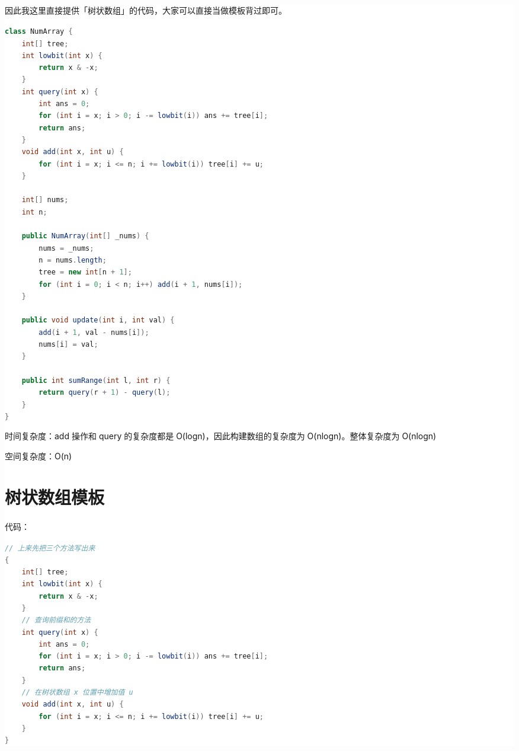 因此我这里直接提供「树状数组」的代码，大家可以直接当做模板背过即可。

```java
class NumArray {
    int[] tree;
    int lowbit(int x) {
        return x & -x;
    }
    int query(int x) {
        int ans = 0;
        for (int i = x; i > 0; i -= lowbit(i)) ans += tree[i];
        return ans;
    }
    void add(int x, int u) {
        for (int i = x; i <= n; i += lowbit(i)) tree[i] += u;
    }

    int[] nums;
    int n;

    public NumArray(int[] _nums) {
        nums = _nums;
        n = nums.length;
        tree = new int[n + 1];
        for (int i = 0; i < n; i++) add(i + 1, nums[i]);
    }
    
    public void update(int i, int val) {
        add(i + 1, val - nums[i]);
        nums[i] = val;
    }
    
    public int sumRange(int l, int r) {
        return query(r + 1) - query(l);
    }
}
```

时间复杂度：add 操作和 query 的复杂度都是 O(logn)，因此构建数组的复杂度为 O(nlogn)。整体复杂度为 O(nlogn)

空间复杂度：O(n)

# 树状数组模板

代码：

```java
// 上来先把三个方法写出来
{
    int[] tree;
    int lowbit(int x) {
        return x & -x;
    }
    // 查询前缀和的方法
    int query(int x) {
        int ans = 0;
        for (int i = x; i > 0; i -= lowbit(i)) ans += tree[i];
        return ans;
    }
    // 在树状数组 x 位置中增加值 u
    void add(int x, int u) {
        for (int i = x; i <= n; i += lowbit(i)) tree[i] += u;
    }
}

```